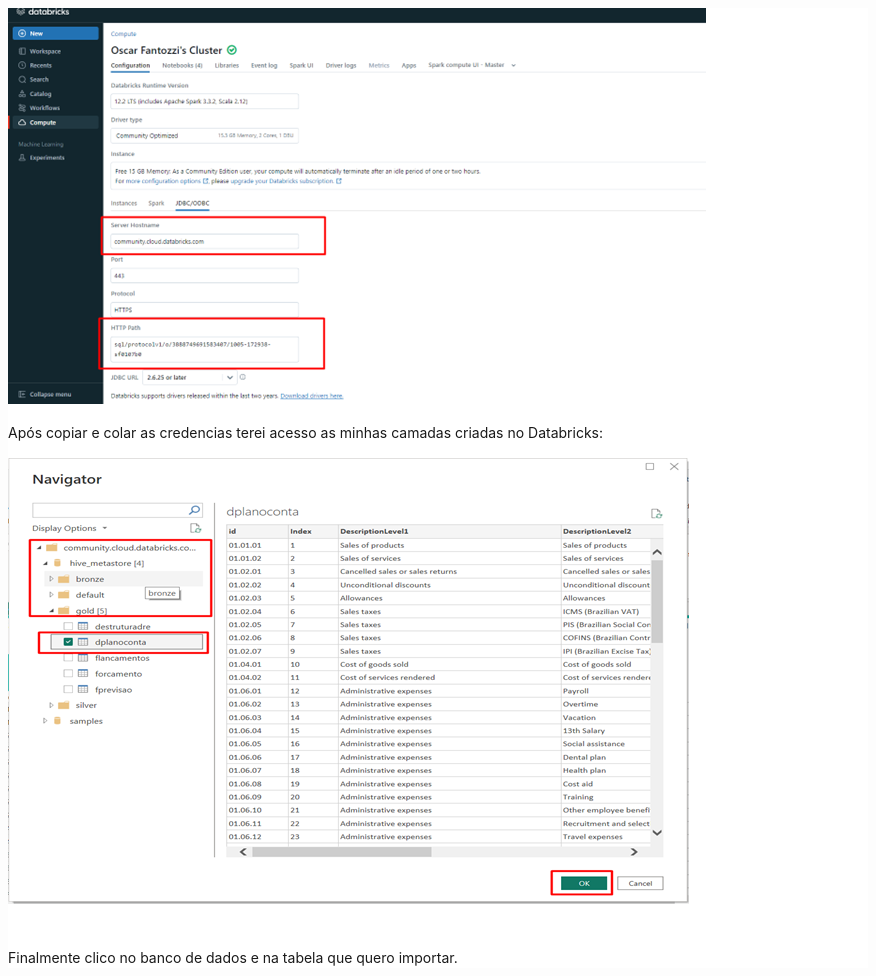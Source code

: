 ![](media/image12.png)

Após copiar e colar as credencias terei acesso as minhas camadas criadas
no Databricks:

![](media/image13.png)

# 

Finalmente clico no banco de dados e na tabela que quero importar.
